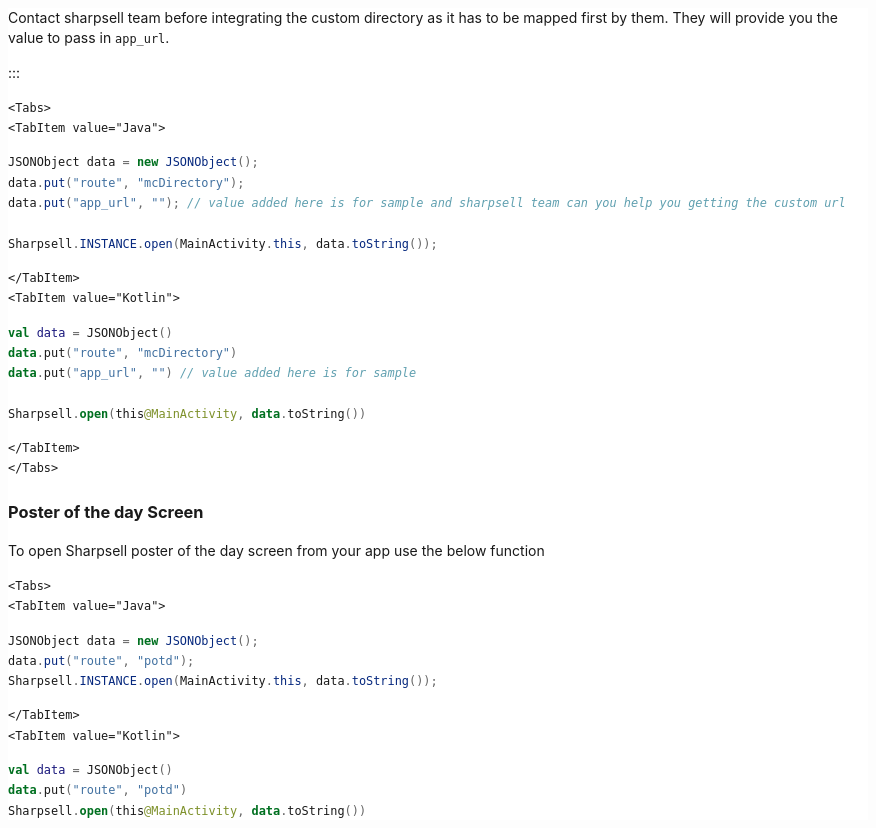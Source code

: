 Contact sharpsell team before integrating the custom directory as it has to be mapped first by them. They will provide you the value to pass in ``app_url``.

:::

```mdx-code-block
<Tabs>
<TabItem value="Java">
```

```java
JSONObject data = new JSONObject();
data.put("route", "mcDirectory");
data.put("app_url", ""); // value added here is for sample and sharpsell team can you help you getting the custom url 

Sharpsell.INSTANCE.open(MainActivity.this, data.toString());
```

```mdx-code-block
</TabItem>
<TabItem value="Kotlin">
```

```kotlin
val data = JSONObject()
data.put("route", "mcDirectory")
data.put("app_url", "") // value added here is for sample

Sharpsell.open(this@MainActivity, data.toString())
```

```mdx-code-block
</TabItem>
</Tabs>
```

### Poster of the day Screen

To open Sharpsell poster of the day screen from your app use the below function

```mdx-code-block
<Tabs>
<TabItem value="Java">
```

```java
JSONObject data = new JSONObject();
data.put("route", "potd");
Sharpsell.INSTANCE.open(MainActivity.this, data.toString());
```

```mdx-code-block
</TabItem>
<TabItem value="Kotlin">
```

```kotlin
val data = JSONObject()
data.put("route", "potd")
Sharpsell.open(this@MainActivity, data.toString())
```

